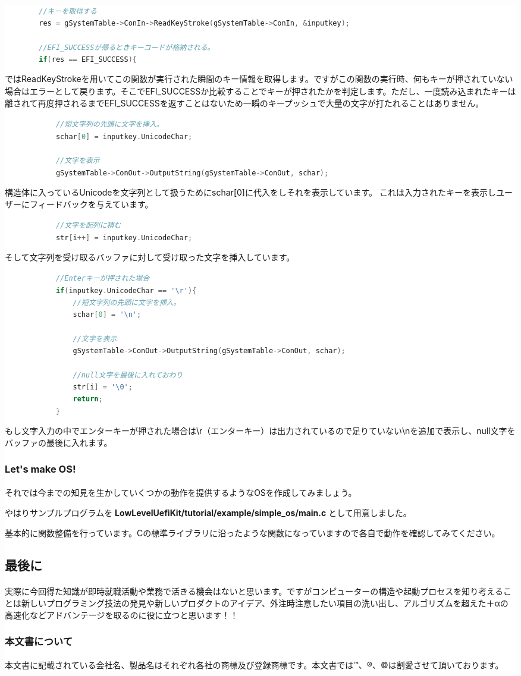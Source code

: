 ``` C
        //キーを取得する
        res = gSystemTable->ConIn->ReadKeyStroke(gSystemTable->ConIn, &inputkey);

        //EFI_SUCCESSが帰るときキーコードが格納される。
        if(res == EFI_SUCCESS){
```
ではReadKeyStrokeを用いてこの関数が実行された瞬間のキー情報を取得します。ですがこの関数の実行時、何もキーが押されていない場合はエラーとして戻ります。そこでEFI_SUCCESSか比較することでキーが押されたかを判定します。ただし、一度読み込まれたキーは離されて再度押されるまでEFI_SUCCESSを返すことはないため一瞬のキープッシュで大量の文字が打たれることはありません。

``` C
            //短文字列の先頭に文字を挿入。
            schar[0] = inputkey.UnicodeChar;

            //文字を表示
            gSystemTable->ConOut->OutputString(gSystemTable->ConOut, schar);
```
構造体に入っているUnicodeを文字列として扱うためにschar[0]に代入をしそれを表示しています。
これは入力されたキーを表示しユーザーにフィードバックを与えています。

``` C
            //文字を配列に積む
            str[i++] = inputkey.UnicodeChar;
```
そして文字列を受け取るバッファに対して受け取った文字を挿入しています。

``` C
            //Enterキーが押された場合
            if(inputkey.UnicodeChar == '\r'){
                //短文字列の先頭に文字を挿入。
                schar[0] = '\n';

                //文字を表示
                gSystemTable->ConOut->OutputString(gSystemTable->ConOut, schar);

                //null文字を最後に入れておわり
                str[i] = '\0';
                return;
            }
```
もし文字入力の中でエンターキーが押された場合は\r（エンターキー）は出力されているので足りていない\nを追加で表示し、null文字をバッファの最後に入れます。

### Let's make OS!
それでは今までの知見を生かしていくつかの動作を提供するようなOSを作成してみましょう。

やはりサンプルプログラムを __LowLevelUefiKit/tutorial/example/simple_os/main.c__ として用意しました。

基本的に関数整備を行っています。Cの標準ライブラリに沿ったような関数になっていますので各自で動作を確認してみてください。

## 最後に
実際に今回得た知識が即時就職活動や業務で活きる機会はないと思います。ですがコンピューターの構造や起動プロセスを知り考えることは新しいプログラミング技法の発見や新しいプロダクトのアイデア、外注時注意したい項目の洗い出し、アルゴリズムを超えた＋αの高速化などアドバンテージを取るのに役に立つと思います！！

### 本文書について
本文書に記載されている会社名、製品名はそれぞれ各社の商標及び登録商標です。本文書では™、®、©は割愛させて頂いております。